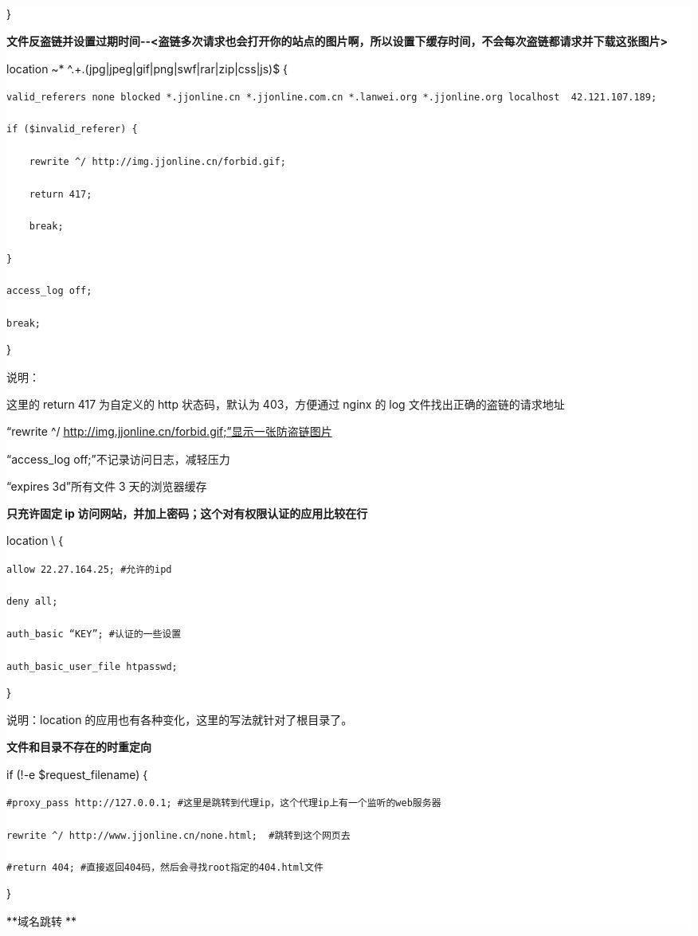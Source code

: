 }

**文件反盗链并设置过期时间--<盗链多次请求也会打开你的站点的图片啊，所以设置下缓存时间，不会每次盗链都请求并下载这张图片>**

location ~\* ^.+\.(jpg|jpeg|gif|png|swf|rar|zip|css|js)\$ {

    valid_referers none blocked *.jjonline.cn *.jjonline.com.cn *.lanwei.org *.jjonline.org localhost  42.121.107.189;

    if ($invalid_referer) {

        rewrite ^/ http://img.jjonline.cn/forbid.gif;

        return 417;

        break;

    }

    access_log off;

    break;

}

说明：

这里的 return 417 为自定义的 http 状态码，默认为 403，方便通过 nginx 的 log 文件找出正确的盗链的请求地址

“rewrite ^/ http://img.jjonline.cn/forbid.gif;”显示一张防盗链图片

“access_log off;”不记录访问日志，减轻压力

“expires 3d”所有文件 3 天的浏览器缓存

**只充许固定 ip 访问网站，并加上密码；这个对有权限认证的应用比较在行**

location \ {

    allow 22.27.164.25; #允许的ipd

    deny all;

    auth_basic “KEY”; #认证的一些设置

    auth_basic_user_file htpasswd;

}

说明：location 的应用也有各种变化，这里的写法就针对了根目录了。

**文件和目录不存在的时重定向**

if (!-e \$request_filename) {

    #proxy_pass http://127.0.0.1; #这里是跳转到代理ip，这个代理ip上有一个监听的web服务器

    rewrite ^/ http://www.jjonline.cn/none.html;  #跳转到这个网页去

    #return 404; #直接返回404码，然后会寻找root指定的404.html文件

}

**域名跳转 **
